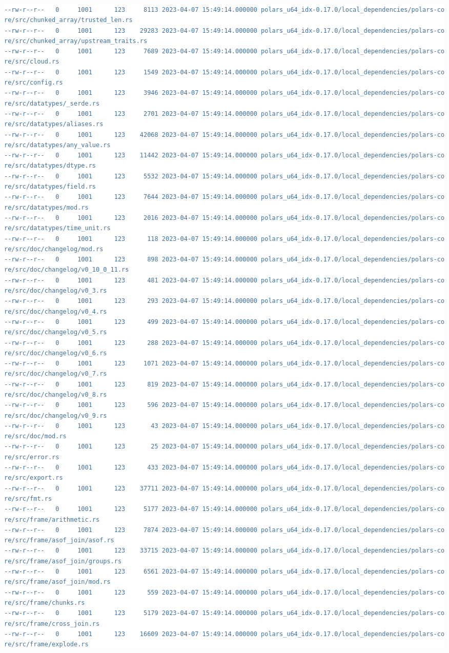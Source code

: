 ```diff
--rw-r--r--   0     1001      123     8113 2023-04-07 15:49:14.000000 polars_u64_idx-0.17.0/local_dependencies/polars-core/src/chunked_array/trusted_len.rs
--rw-r--r--   0     1001      123    29283 2023-04-07 15:49:14.000000 polars_u64_idx-0.17.0/local_dependencies/polars-core/src/chunked_array/upstream_traits.rs
--rw-r--r--   0     1001      123     7689 2023-04-07 15:49:14.000000 polars_u64_idx-0.17.0/local_dependencies/polars-core/src/cloud.rs
--rw-r--r--   0     1001      123     1549 2023-04-07 15:49:14.000000 polars_u64_idx-0.17.0/local_dependencies/polars-core/src/config.rs
--rw-r--r--   0     1001      123     3946 2023-04-07 15:49:14.000000 polars_u64_idx-0.17.0/local_dependencies/polars-core/src/datatypes/_serde.rs
--rw-r--r--   0     1001      123     2701 2023-04-07 15:49:14.000000 polars_u64_idx-0.17.0/local_dependencies/polars-core/src/datatypes/aliases.rs
--rw-r--r--   0     1001      123    42068 2023-04-07 15:49:14.000000 polars_u64_idx-0.17.0/local_dependencies/polars-core/src/datatypes/any_value.rs
--rw-r--r--   0     1001      123    11442 2023-04-07 15:49:14.000000 polars_u64_idx-0.17.0/local_dependencies/polars-core/src/datatypes/dtype.rs
--rw-r--r--   0     1001      123     5532 2023-04-07 15:49:14.000000 polars_u64_idx-0.17.0/local_dependencies/polars-core/src/datatypes/field.rs
--rw-r--r--   0     1001      123     7644 2023-04-07 15:49:14.000000 polars_u64_idx-0.17.0/local_dependencies/polars-core/src/datatypes/mod.rs
--rw-r--r--   0     1001      123     2016 2023-04-07 15:49:14.000000 polars_u64_idx-0.17.0/local_dependencies/polars-core/src/datatypes/time_unit.rs
--rw-r--r--   0     1001      123      118 2023-04-07 15:49:14.000000 polars_u64_idx-0.17.0/local_dependencies/polars-core/src/doc/changelog/mod.rs
--rw-r--r--   0     1001      123      898 2023-04-07 15:49:14.000000 polars_u64_idx-0.17.0/local_dependencies/polars-core/src/doc/changelog/v0_10_0_11.rs
--rw-r--r--   0     1001      123      481 2023-04-07 15:49:14.000000 polars_u64_idx-0.17.0/local_dependencies/polars-core/src/doc/changelog/v0_3.rs
--rw-r--r--   0     1001      123      293 2023-04-07 15:49:14.000000 polars_u64_idx-0.17.0/local_dependencies/polars-core/src/doc/changelog/v0_4.rs
--rw-r--r--   0     1001      123      499 2023-04-07 15:49:14.000000 polars_u64_idx-0.17.0/local_dependencies/polars-core/src/doc/changelog/v0_5.rs
--rw-r--r--   0     1001      123      288 2023-04-07 15:49:14.000000 polars_u64_idx-0.17.0/local_dependencies/polars-core/src/doc/changelog/v0_6.rs
--rw-r--r--   0     1001      123     1071 2023-04-07 15:49:14.000000 polars_u64_idx-0.17.0/local_dependencies/polars-core/src/doc/changelog/v0_7.rs
--rw-r--r--   0     1001      123      819 2023-04-07 15:49:14.000000 polars_u64_idx-0.17.0/local_dependencies/polars-core/src/doc/changelog/v0_8.rs
--rw-r--r--   0     1001      123      596 2023-04-07 15:49:14.000000 polars_u64_idx-0.17.0/local_dependencies/polars-core/src/doc/changelog/v0_9.rs
--rw-r--r--   0     1001      123       43 2023-04-07 15:49:14.000000 polars_u64_idx-0.17.0/local_dependencies/polars-core/src/doc/mod.rs
--rw-r--r--   0     1001      123       25 2023-04-07 15:49:14.000000 polars_u64_idx-0.17.0/local_dependencies/polars-core/src/error.rs
--rw-r--r--   0     1001      123      433 2023-04-07 15:49:14.000000 polars_u64_idx-0.17.0/local_dependencies/polars-core/src/export.rs
--rw-r--r--   0     1001      123    37711 2023-04-07 15:49:14.000000 polars_u64_idx-0.17.0/local_dependencies/polars-core/src/fmt.rs
--rw-r--r--   0     1001      123     5177 2023-04-07 15:49:14.000000 polars_u64_idx-0.17.0/local_dependencies/polars-core/src/frame/arithmetic.rs
--rw-r--r--   0     1001      123     7874 2023-04-07 15:49:14.000000 polars_u64_idx-0.17.0/local_dependencies/polars-core/src/frame/asof_join/asof.rs
--rw-r--r--   0     1001      123    33715 2023-04-07 15:49:14.000000 polars_u64_idx-0.17.0/local_dependencies/polars-core/src/frame/asof_join/groups.rs
--rw-r--r--   0     1001      123     6561 2023-04-07 15:49:14.000000 polars_u64_idx-0.17.0/local_dependencies/polars-core/src/frame/asof_join/mod.rs
--rw-r--r--   0     1001      123      559 2023-04-07 15:49:14.000000 polars_u64_idx-0.17.0/local_dependencies/polars-core/src/frame/chunks.rs
--rw-r--r--   0     1001      123     5179 2023-04-07 15:49:14.000000 polars_u64_idx-0.17.0/local_dependencies/polars-core/src/frame/cross_join.rs
--rw-r--r--   0     1001      123    16609 2023-04-07 15:49:14.000000 polars_u64_idx-0.17.0/local_dependencies/polars-core/src/frame/explode.rs
```